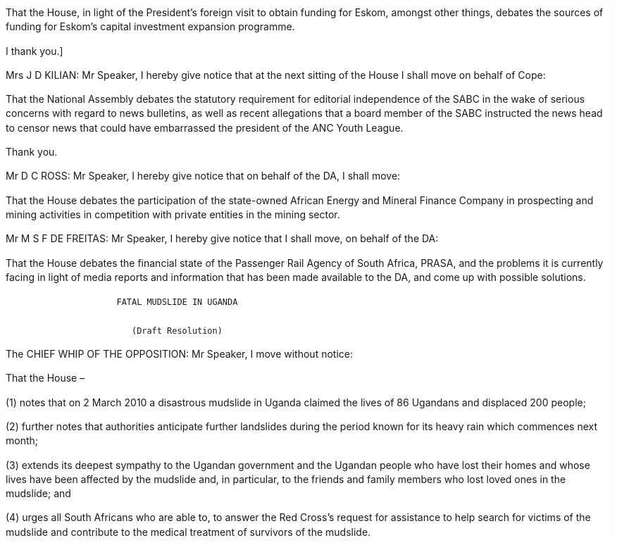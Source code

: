    That the House, in light of the President’s foreign visit to obtain
   funding for Eskom, amongst other things, debates the sources of funding
   for Eskom’s capital investment expansion programme.

I thank you.]

Mrs J D KILIAN: Mr Speaker, I hereby give notice that at the next sitting
of the House I shall move on behalf of Cope:

   That the National Assembly debates the statutory requirement for
   editorial independence of the SABC in the wake of serious concerns with
   regard to news bulletins, as well as recent allegations that a board
   member of the SABC instructed the news head to censor news that could
   have embarrassed the president of the ANC Youth League.

Thank you.

Mr D C ROSS: Mr Speaker, I hereby give notice that on behalf of the DA, I
shall move:

   That the House debates the participation of the state-owned African
   Energy and Mineral Finance Company in prospecting and mining activities
   in competition with private entities in the mining sector.

Mr M S F DE FREITAS: Mr Speaker, I hereby give notice that I shall move, on
behalf of the DA:

   That the House debates the financial state of the Passenger Rail Agency
   of South Africa, PRASA, and the problems it is currently facing in light
   of media reports and information that has been made available to the DA,
   and come up with possible solutions.

                          FATAL MUDSLIDE IN UGANDA

                             (Draft Resolution)

The CHIEF WHIP OF THE OPPOSITION: Mr Speaker, I move without notice:

   That the House –


   (1)    notes that on 2 March 2010 a disastrous mudslide in Uganda claimed
       the lives of 86 Ugandans and displaced 200 people;


   (2)    further notes that authorities anticipate further landslides
       during the period known for its heavy rain which commences next
       month;


   (3)    extends its deepest sympathy to the Ugandan government and the
       Ugandan people who have lost their homes and whose lives have been
       affected by the mudslide and, in particular, to the friends and
       family members who lost loved ones in the mudslide; and


   (4)    urges all South Africans who are able to, to answer the Red
       Cross’s request for assistance to help search for victims of the
       mudslide and contribute to the medical treatment of survivors of the
       mudslide.
